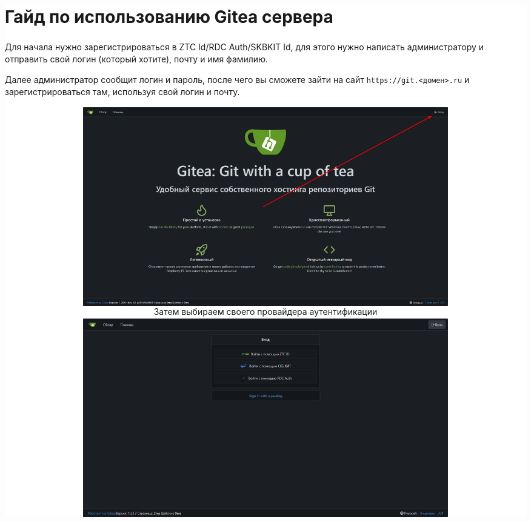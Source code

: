 # Гайд по использованию Gitea сервера

Для начала нужно зарегистрироваться в ZTC Id/RDC Auth/SKBKIT Id, для этого нужно написать администратору и отправить свой логин (который хотите), почту и имя фамилию.

Далее администратор сообщит логин и пароль, после чего вы сможете зайти на сайт `https://git.<домен>.ru` и зарегистрироваться там, используя свой логин и почту.

<img src="./imgs/mainpagegit.png" style="width:70%; display: block; margin: auto;" size="100%" alt="Основная страница" />

<center>Затем выбираем своего провайдера аутентификации</center>

<img src="./imgs/loginpage.png" style="width:70%; display: block; margin: auto;" alt="Выбор провайдера аутентификации" />
